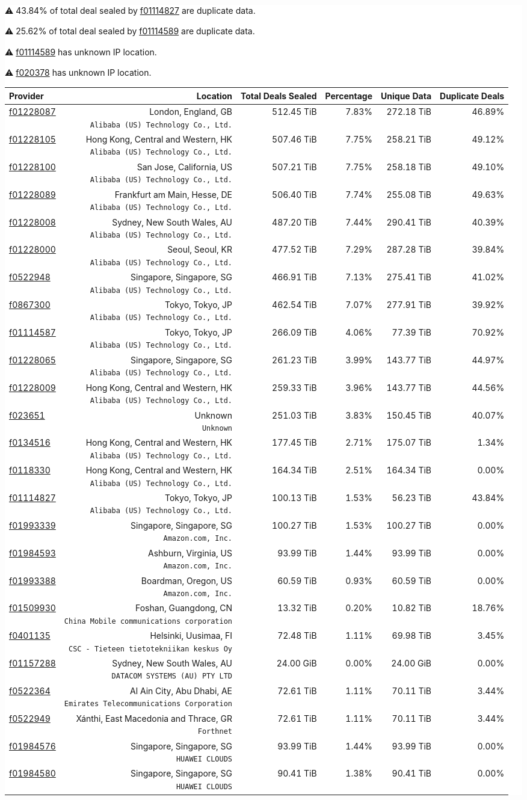 ⚠️ 43.84% of total deal sealed by [f01114827](https://filfox.info/en/address/f01114827) are duplicate data.

⚠️ 25.62% of total deal sealed by [f01114589](https://filfox.info/en/address/f01114589) are duplicate data.

⚠️ [f01114589](https://filfox.info/en/address/f01114589) has unknown IP location.

⚠️ [f020378](https://filfox.info/en/address/f020378) has unknown IP location.

| Provider                                                    |                                                                    Location | Total Deals Sealed | Percentage | Unique Data | Duplicate Deals |
| :---------------------------------------------------------- | --------------------------------------------------------------------------: | -----------------: | ---------: | ----------: | --------------: |
| [f01228087](https://filfox.info/en/address/f01228087)       |                 London, England, GB<br/>`Alibaba (US) Technology Co., Ltd.` |         512.45 TiB |      7.83% |  272.18 TiB |          46.89% |
| [f01228105](https://filfox.info/en/address/f01228105)       |  Hong Kong, Central and Western, HK<br/>`Alibaba (US) Technology Co., Ltd.` |         507.46 TiB |      7.75% |  258.21 TiB |          49.12% |
| [f01228100](https://filfox.info/en/address/f01228100)       |            San Jose, California, US<br/>`Alibaba (US) Technology Co., Ltd.` |         507.21 TiB |      7.75% |  258.18 TiB |          49.10% |
| [f01228089](https://filfox.info/en/address/f01228089)       |        Frankfurt am Main, Hesse, DE<br/>`Alibaba (US) Technology Co., Ltd.` |         506.40 TiB |      7.74% |  255.08 TiB |          49.63% |
| [f01228008](https://filfox.info/en/address/f01228008)       |         Sydney, New South Wales, AU<br/>`Alibaba (US) Technology Co., Ltd.` |         487.20 TiB |      7.44% |  290.41 TiB |          40.39% |
| [f01228000](https://filfox.info/en/address/f01228000)       |                    Seoul, Seoul, KR<br/>`Alibaba (US) Technology Co., Ltd.` |         477.52 TiB |      7.29% |  287.28 TiB |          39.84% |
| [f0522948](https://filfox.info/en/address/f0522948)         |            Singapore, Singapore, SG<br/>`Alibaba (US) Technology Co., Ltd.` |         466.91 TiB |      7.13% |  275.41 TiB |          41.02% |
| [f0867300](https://filfox.info/en/address/f0867300)         |                    Tokyo, Tokyo, JP<br/>`Alibaba (US) Technology Co., Ltd.` |         462.54 TiB |      7.07% |  277.91 TiB |          39.92% |
| [f01114587](https://filfox.info/en/address/f01114587)       |                    Tokyo, Tokyo, JP<br/>`Alibaba (US) Technology Co., Ltd.` |         266.09 TiB |      4.06% |   77.39 TiB |          70.92% |
| [f01228065](https://filfox.info/en/address/f01228065)       |            Singapore, Singapore, SG<br/>`Alibaba (US) Technology Co., Ltd.` |         261.23 TiB |      3.99% |  143.77 TiB |          44.97% |
| [f01228009](https://filfox.info/en/address/f01228009)       |  Hong Kong, Central and Western, HK<br/>`Alibaba (US) Technology Co., Ltd.` |         259.33 TiB |      3.96% |  143.77 TiB |          44.56% |
| [f023651](https://filfox.info/en/address/f023651)           |                                                       Unknown<br/>`Unknown` |         251.03 TiB |      3.83% |  150.45 TiB |          40.07% |
| [f0134516](https://filfox.info/en/address/f0134516)         |  Hong Kong, Central and Western, HK<br/>`Alibaba (US) Technology Co., Ltd.` |         177.45 TiB |      2.71% |  175.07 TiB |           1.34% |
| [f0118330](https://filfox.info/en/address/f0118330)         |  Hong Kong, Central and Western, HK<br/>`Alibaba (US) Technology Co., Ltd.` |         164.34 TiB |      2.51% |  164.34 TiB |           0.00% |
| [f01114827](https://filfox.info/en/address/f01114827)       |                    Tokyo, Tokyo, JP<br/>`Alibaba (US) Technology Co., Ltd.` |         100.13 TiB |      1.53% |   56.23 TiB |          43.84% |
| [f01993339](https://filfox.info/en/address/f01993339)       |                             Singapore, Singapore, SG<br/>`Amazon.com, Inc.` |         100.27 TiB |      1.53% |  100.27 TiB |           0.00% |
| [f01984593](https://filfox.info/en/address/f01984593)       |                                Ashburn, Virginia, US<br/>`Amazon.com, Inc.` |          93.99 TiB |      1.44% |   93.99 TiB |           0.00% |
| [f01993388](https://filfox.info/en/address/f01993388)       |                                 Boardman, Oregon, US<br/>`Amazon.com, Inc.` |          60.59 TiB |      0.93% |   60.59 TiB |           0.00% |
| [f01509930](https://filfox.info/en/address/f01509930)       |         Foshan, Guangdong, CN<br/>`China Mobile communications corporation` |          13.32 TiB |      0.20% |   10.82 TiB |          18.76% |
| [f0401135](https://filfox.info/en/address/f0401135)         |          Helsinki, Uusimaa, FI<br/>`CSC - Tieteen tietotekniikan keskus Oy` |          72.48 TiB |      1.11% |   69.98 TiB |           3.45% |
| [f01157288](https://filfox.info/en/address/f01157288)       |              Sydney, New South Wales, AU<br/>`DATACOM SYSTEMS (AU) PTY LTD` |          24.00 GiB |      0.00% |   24.00 GiB |           0.00% |
| [f0522364](https://filfox.info/en/address/f0522364)         |    Al Ain City, Abu Dhabi, AE<br/>`Emirates Telecommunications Corporation` |          72.61 TiB |      1.11% |   70.11 TiB |           3.44% |
| [f0522949](https://filfox.info/en/address/f0522949)         |                        Xánthi, East Macedonia and Thrace, GR<br/>`Forthnet` |          72.61 TiB |      1.11% |   70.11 TiB |           3.44% |
| [f01984576](https://filfox.info/en/address/f01984576)       |                                Singapore, Singapore, SG<br/>`HUAWEI CLOUDS` |          93.99 TiB |      1.44% |   93.99 TiB |           0.00% |
| [f01984580](https://filfox.info/en/address/f01984580)       |                                Singapore, Singapore, SG<br/>`HUAWEI CLOUDS` |          90.41 TiB |      1.38% |   90.41 TiB |           0.00% |